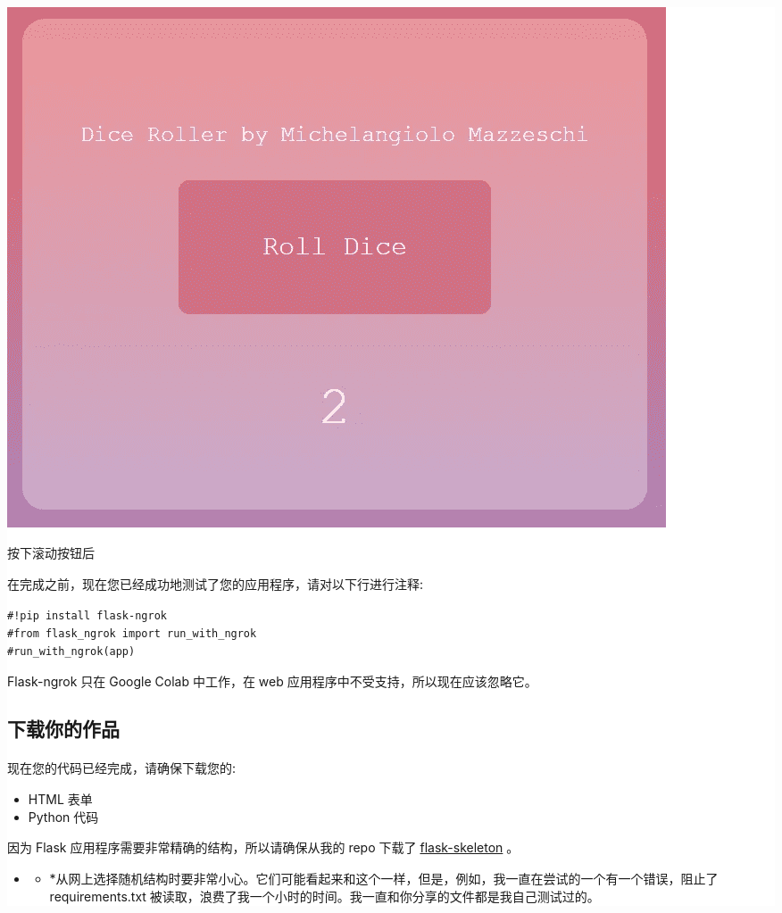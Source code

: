 ![](img/5a6800cee0a557b68da761b307afd81b.png)

按下滚动按钮后

在完成之前，现在您已经成功地测试了您的应用程序，请对以下行进行注释:

```
#!pip install flask-ngrok
#from flask_ngrok import run_with_ngrok
#run_with_ngrok(app)
```

Flask-ngrok 只在 Google Colab 中工作，在 web 应用程序中不受支持，所以现在应该忽略它。

## 下载你的作品

现在您的代码已经完成，请确保下载您的:

*   HTML 表单
*   Python 代码

因为 Flask 应用程序需要非常精确的结构，所以请确保从我的 repo 下载了 [flask-skeleton](https://github.com/arditoibryan/Projects/tree/master/20200803_flask_skeleton) 。

* * *从网上选择随机结构时要非常小心。它们可能看起来和这个一样，但是，例如，我一直在尝试的一个有一个错误，阻止了 requirements.txt 被读取，浪费了我一个小时的时间。我一直和你分享的文件都是我自己测试过的。
